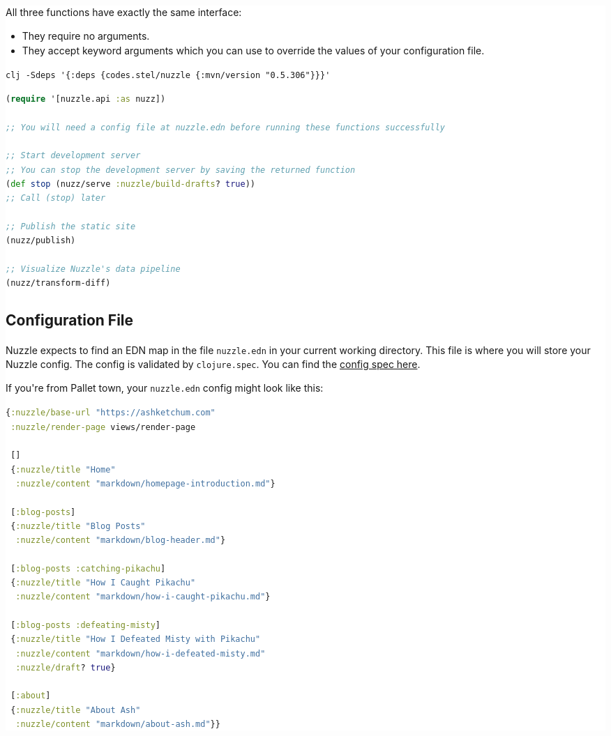 All three functions have exactly the same interface:
- They require no arguments.
- They accept keyword arguments which you can use to override the values of your configuration file.

```
clj -Sdeps '{:deps {codes.stel/nuzzle {:mvn/version "0.5.306"}}}'
```

```clojure
(require '[nuzzle.api :as nuzz])

;; You will need a config file at nuzzle.edn before running these functions successfully

;; Start development server
;; You can stop the development server by saving the returned function
(def stop (nuzz/serve :nuzzle/build-drafts? true))
;; Call (stop) later

;; Publish the static site
(nuzz/publish)

;; Visualize Nuzzle's data pipeline
(nuzz/transform-diff)
```

## Configuration File
Nuzzle expects to find an EDN map in the file `nuzzle.edn` in your current working directory. This file is where you will store your Nuzzle config. The config is validated by `clojure.spec`. You can find the [config spec here](https://github.com/stelcodes/nuzzle/blob/main/src/nuzzle/schemas.clj).

If you're from Pallet town, your `nuzzle.edn` config might look like this:
```clojure
{:nuzzle/base-url "https://ashketchum.com"
 :nuzzle/render-page views/render-page

 []
 {:nuzzle/title "Home"
  :nuzzle/content "markdown/homepage-introduction.md"}

 [:blog-posts]
 {:nuzzle/title "Blog Posts"
  :nuzzle/content "markdown/blog-header.md"}

 [:blog-posts :catching-pikachu]
 {:nuzzle/title "How I Caught Pikachu"
  :nuzzle/content "markdown/how-i-caught-pikachu.md"}

 [:blog-posts :defeating-misty]
 {:nuzzle/title "How I Defeated Misty with Pikachu"
  :nuzzle/content "markdown/how-i-defeated-misty.md"
  :nuzzle/draft? true}

 [:about]
 {:nuzzle/title "About Ash"
  :nuzzle/content "markdown/about-ash.md"}}
```
